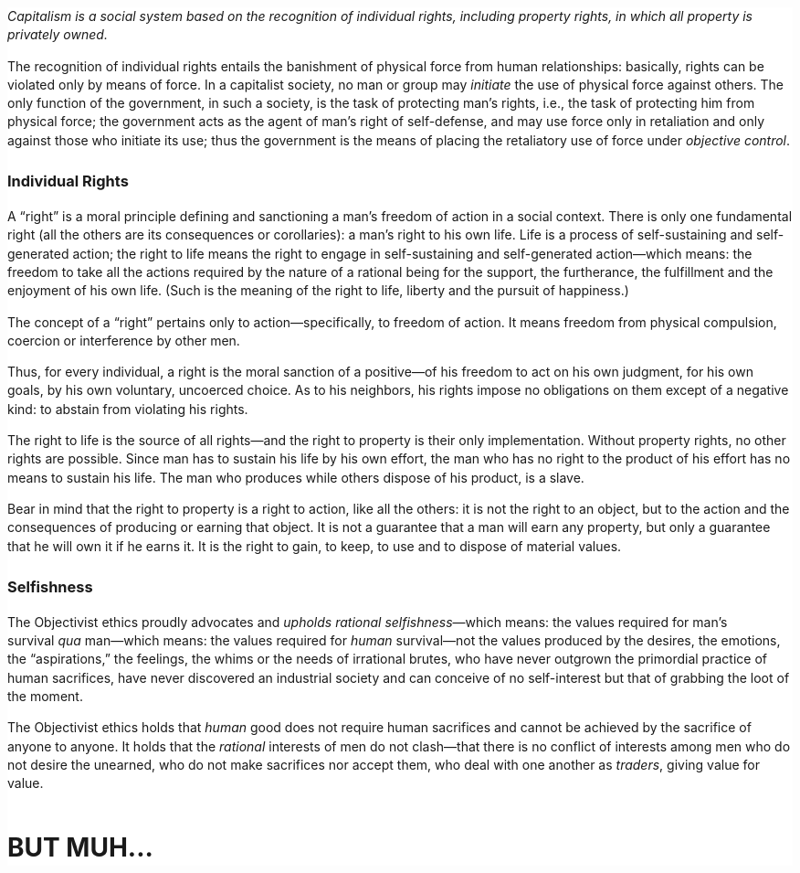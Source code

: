 *Capitalism is a social system based on the recognition of individual rights, including property rights, in which all property is privately owned.*

The recognition of individual rights entails the banishment of physical force from human relationships: basically, rights can be violated only by means of force. In a capitalist society, no man or group may *initiate* the use of physical force against others. The only function of the government, in such a society, is the task of protecting man’s rights, i.e., the task of protecting him from physical force; the government acts as the agent of man’s right of self-defense, and may use force only in retaliation and only against those who initiate its use; thus the government is the means of placing the retaliatory use of force under *objective control*.

### Individual Rights

A “right” is a moral principle defining and sanctioning a man’s freedom of action in a social context. There is only one fundamental right (all the others are its consequences or corollaries): a man’s right to his own life. Life is a process of self-sustaining and self-generated action; the right to life means the right to engage in self-sustaining and self-generated action—which means: the freedom to take all the actions required by the nature of a rational being for the support, the furtherance, the fulfillment and the enjoyment of his own life. (Such is the meaning of the right to life, liberty and the pursuit of happiness.)

The concept of a “right” pertains only to action—specifically, to freedom of action. It means freedom from physical compulsion, coercion or interference by other men.

Thus, for every individual, a right is the moral sanction of a positive—of his freedom to act on his own judgment, for his own goals, by his own voluntary, uncoerced choice. As to his neighbors, his rights impose no obligations on them except of a negative kind: to abstain from violating his rights.

The right to life is the source of all rights—and the right to property is their only implementation. Without property rights, no other rights are possible. Since man has to sustain his life by his own effort, the man who has no right to the product of his effort has no means to sustain his life. The man who produces while others dispose of his product, is a slave.

Bear in mind that the right to property is a right to action, like all the others: it is not the right to an object, but to the action and the consequences of producing or earning that object. It is not a guarantee that a man will earn any property, but only a guarantee that he will own it if he earns it. It is the right to gain, to keep, to use and to dispose of material values.

### Selfishness

The Objectivist ethics proudly advocates and *upholds rational selfishness*—which means: the values required for man’s survival *qua* man—which means: the values required for *human* survival—not the values produced by the desires, the emotions, the “aspirations,” the feelings, the whims or the needs of irrational brutes, who have never outgrown the primordial practice of human sacrifices, have never discovered an industrial society and can conceive of no self-interest but that of grabbing the loot of the moment.

The Objectivist ethics holds that *human* good does not require human sacrifices and cannot be achieved by the sacrifice of anyone to anyone. It holds that the *rational* interests of men do not clash—that there is no conflict of interests among men who do not desire the unearned, who do not make sacrifices nor accept them, who deal with one another as *traders*, giving value for value.

# BUT MUH...
